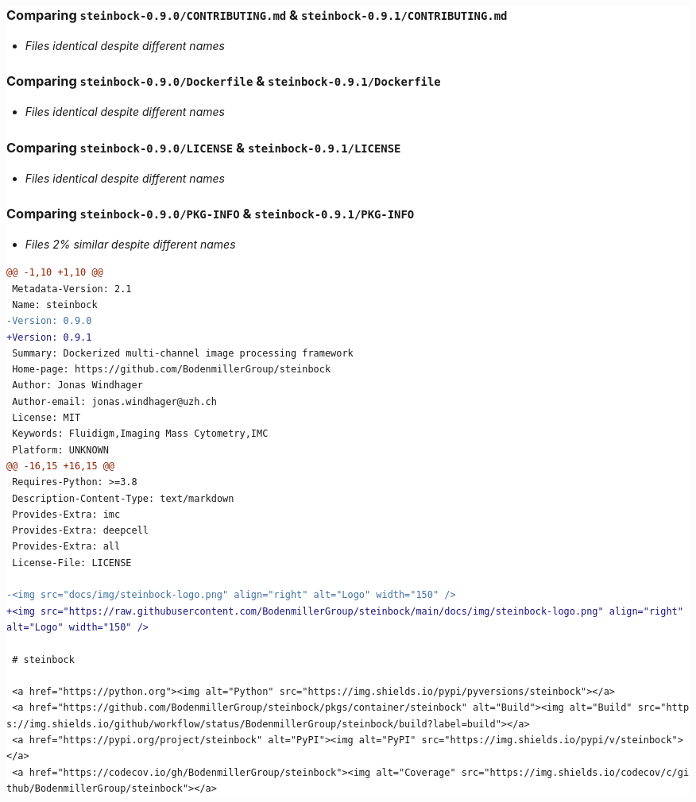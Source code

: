 ### Comparing `steinbock-0.9.0/CONTRIBUTING.md` & `steinbock-0.9.1/CONTRIBUTING.md`

 * *Files identical despite different names*

### Comparing `steinbock-0.9.0/Dockerfile` & `steinbock-0.9.1/Dockerfile`

 * *Files identical despite different names*

### Comparing `steinbock-0.9.0/LICENSE` & `steinbock-0.9.1/LICENSE`

 * *Files identical despite different names*

### Comparing `steinbock-0.9.0/PKG-INFO` & `steinbock-0.9.1/PKG-INFO`

 * *Files 2% similar despite different names*

```diff
@@ -1,10 +1,10 @@
 Metadata-Version: 2.1
 Name: steinbock
-Version: 0.9.0
+Version: 0.9.1
 Summary: Dockerized multi-channel image processing framework
 Home-page: https://github.com/BodenmillerGroup/steinbock
 Author: Jonas Windhager
 Author-email: jonas.windhager@uzh.ch
 License: MIT
 Keywords: Fluidigm,Imaging Mass Cytometry,IMC
 Platform: UNKNOWN
@@ -16,15 +16,15 @@
 Requires-Python: >=3.8
 Description-Content-Type: text/markdown
 Provides-Extra: imc
 Provides-Extra: deepcell
 Provides-Extra: all
 License-File: LICENSE
 
-<img src="docs/img/steinbock-logo.png" align="right" alt="Logo" width="150" />
+<img src="https://raw.githubusercontent.com/BodenmillerGroup/steinbock/main/docs/img/steinbock-logo.png" align="right" alt="Logo" width="150" />
 
 # steinbock
 
 <a href="https://python.org"><img alt="Python" src="https://img.shields.io/pypi/pyversions/steinbock"></a>
 <a href="https://github.com/BodenmillerGroup/steinbock/pkgs/container/steinbock" alt="Build"><img alt="Build" src="https://img.shields.io/github/workflow/status/BodenmillerGroup/steinbock/build?label=build"></a>
 <a href="https://pypi.org/project/steinbock" alt="PyPI"><img alt="PyPI" src="https://img.shields.io/pypi/v/steinbock"></a>
 <a href="https://codecov.io/gh/BodenmillerGroup/steinbock"><img alt="Coverage" src="https://img.shields.io/codecov/c/github/BodenmillerGroup/steinbock"></a>
```
